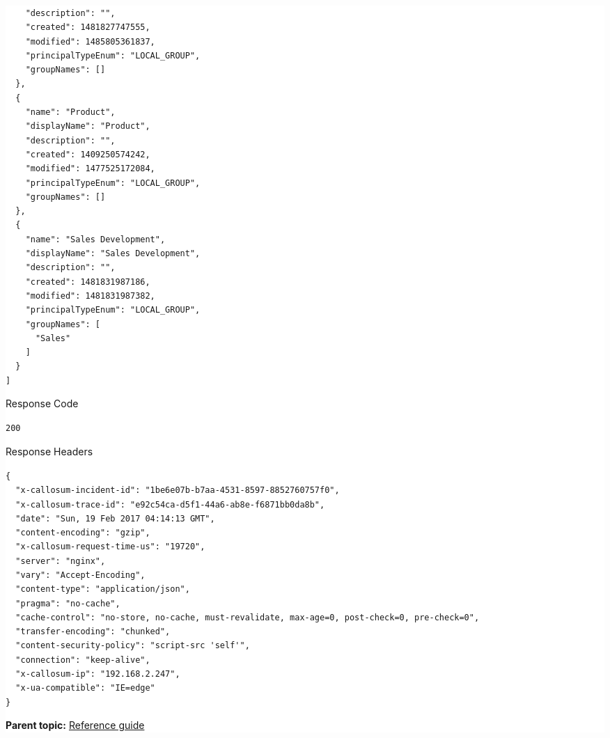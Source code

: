 ```
    "description": "",
    "created": 1481827747555,
    "modified": 1485805361837,
    "principalTypeEnum": "LOCAL_GROUP",
    "groupNames": []
  },
  {
    "name": "Product",
    "displayName": "Product",
    "description": "",
    "created": 1409250574242,
    "modified": 1477525172084,
    "principalTypeEnum": "LOCAL_GROUP",
    "groupNames": []
  },
  {
    "name": "Sales Development",
    "displayName": "Sales Development",
    "description": "",
    "created": 1481831987186,
    "modified": 1481831987382,
    "principalTypeEnum": "LOCAL_GROUP",
    "groupNames": [
      "Sales"
    ]
  }
]
```

Response Code

```
200
```

Response Headers

```
{
  "x-callosum-incident-id": "1be6e07b-b7aa-4531-8597-8852760757f0",
  "x-callosum-trace-id": "e92c54ca-d5f1-44a6-ab8e-f6871bb0da8b",
  "date": "Sun, 19 Feb 2017 04:14:13 GMT",
  "content-encoding": "gzip",
  "x-callosum-request-time-us": "19720",
  "server": "nginx",
  "vary": "Accept-Encoding",
  "content-type": "application/json",
  "pragma": "no-cache",
  "cache-control": "no-store, no-cache, must-revalidate, max-age=0, post-check=0, pre-check=0",
  "transfer-encoding": "chunked",
  "content-security-policy": "script-src 'self'",
  "connection": "keep-alive",
  "x-callosum-ip": "192.168.2.247",
  "x-ua-compatible": "IE=edge"
}
```

**Parent topic:** [Reference guide](../../application_integration/reference/reference_guide.html)

